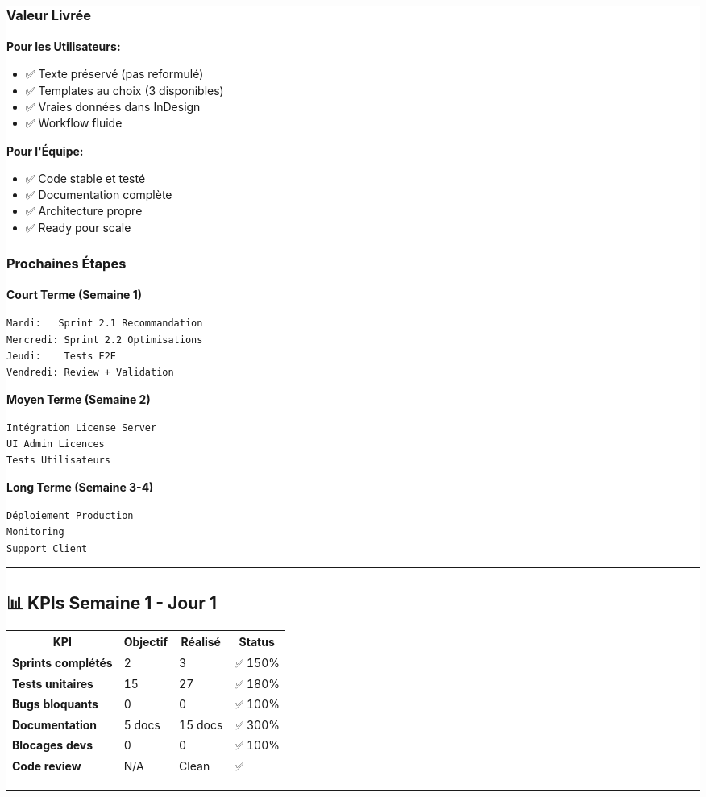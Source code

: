 ### Valeur Livrée

**Pour les Utilisateurs:**
- ✅ Texte préservé (pas reformulé)
- ✅ Templates au choix (3 disponibles)
- ✅ Vraies données dans InDesign
- ✅ Workflow fluide

**Pour l'Équipe:**
- ✅ Code stable et testé
- ✅ Documentation complète
- ✅ Architecture propre
- ✅ Ready pour scale

### Prochaines Étapes

**Court Terme (Semaine 1)**
```
Mardi:   Sprint 2.1 Recommandation
Mercredi: Sprint 2.2 Optimisations
Jeudi:    Tests E2E
Vendredi: Review + Validation
```

**Moyen Terme (Semaine 2)**
```
Intégration License Server
UI Admin Licences
Tests Utilisateurs
```

**Long Terme (Semaine 3-4)**
```
Déploiement Production
Monitoring
Support Client
```

---

## 📊 KPIs Semaine 1 - Jour 1

| KPI | Objectif | Réalisé | Status |
|-----|----------|---------|--------|
| **Sprints complétés** | 2 | 3 | ✅ 150% |
| **Tests unitaires** | 15 | 27 | ✅ 180% |
| **Bugs bloquants** | 0 | 0 | ✅ 100% |
| **Documentation** | 5 docs | 15 docs | ✅ 300% |
| **Blocages devs** | 0 | 0 | ✅ 100% |
| **Code review** | N/A | Clean | ✅ |

---
